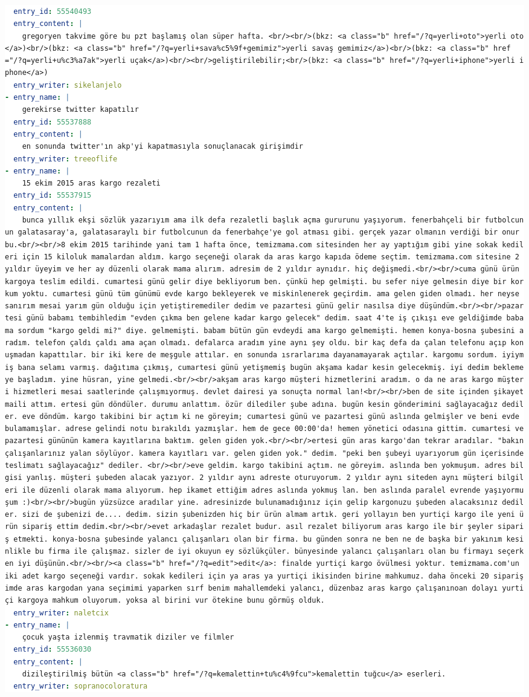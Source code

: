```yaml
  entry_id: 55540493
  entry_content: |
    gregoryen takvime göre bu pzt başlamış olan süper hafta. <br/><br/>(bkz: <a class="b" href="/?q=yerli+oto">yerli oto</a>)<br/>(bkz: <a class="b" href="/?q=yerli+sava%c5%9f+gemimiz">yerli savaş gemimiz</a>)<br/>(bkz: <a class="b" href="/?q=yerli+u%c3%a7ak">yerli uçak</a>)<br/><br/>geliştirilebilir;<br/>(bkz: <a class="b" href="/?q=yerli+iphone">yerli iphone</a>)
  entry_writer: sikelanjelo
- entry_name: |
    gerekirse twitter kapatılır
  entry_id: 55537888
  entry_content: |
    en sonunda twitter'ın akp'yi kapatmasıyla sonuçlanacak girişimdir
  entry_writer: treeoflife
- entry_name: |
    15 ekim 2015 aras kargo rezaleti
  entry_id: 55537915
  entry_content: |
    bunca yıllık ekşi sözlük yazarıyım ama ilk defa rezaletli başlık açma gururunu yaşıyorum. fenerbahçeli bir futbolcunun galatasaray'a, galatasaraylı bir futbolcunun da fenerbahçe'ye gol atması gibi. gerçek yazar olmanın verdiği bir onur bu.<br/><br/>8 ekim 2015 tarihinde yani tam 1 hafta önce, temizmama.com sitesinden her ay yaptığım gibi yine sokak kedileri için 15 kiloluk mamalardan aldım. kargo seçeneği olarak da aras kargo kapıda ödeme seçtim. temizmama.com sitesine 2 yıldır üyeyim ve her ay düzenli olarak mama alırım. adresim de 2 yıldır aynıdır. hiç değişmedi.<br/><br/>cuma günü ürün kargoya teslim edildi. cumartesi günü gelir diye bekliyorum ben. çünkü hep gelmişti. bu sefer niye gelmesin diye bir korkum yoktu. cumartesi günü tüm günümü evde kargo bekleyerek ve miskinlenerek geçirdim. ama gelen giden olmadı. her neyse sanırım mesai yarım gün olduğu için yetiştiremediler dedim ve pazartesi günü gelir nasılsa diye düşündüm.<br/><br/>pazartesi günü babamı tembihledim "evden çıkma ben gelene kadar kargo gelecek" dedim. saat 4'te iş çıkışı eve geldiğimde babama sordum "kargo geldi mi?" diye. gelmemişti. babam bütün gün evdeydi ama kargo gelmemişti. hemen konya-bosna şubesini aradım. telefon çaldı çaldı ama açan olmadı. defalarca aradım yine aynı şey oldu. bir kaç defa da çalan telefonu açıp konuşmadan kapattılar. bir iki kere de meşgule attılar. en sonunda ısrarlarıma dayanamayarak açtılar. kargomu sordum. iyiymiş bana selamı varmış. dağıtıma çıkmış, cumartesi günü yetişmemiş bugün akşama kadar kesin gelecekmiş. iyi dedim beklemeye başladım. yine hüsran, yine gelmedi.<br/><br/>akşam aras kargo müşteri hizmetlerini aradım. o da ne aras kargo müşteri hizmetleri mesai saatlerinde çalışmıyormuş. devlet dairesi ya sonuçta normal lan!<br/><br/>ben de site içinden şikayet maili attım. ertesi gün döndüler. durumu anlattım. özür dilediler şube adına. bugün kesin gönderimini sağlayacağız dediler. eve döndüm. kargo takibini bir açtım ki ne göreyim; cumartesi günü ve pazartesi günü aslında gelmişler ve beni evde bulamamışlar. adrese gelindi notu bırakıldı yazmışlar. hem de gece 00:00'da! hemen yönetici odasına gittim. cumartesi ve pazartesi gününün kamera kayıtlarına baktım. gelen giden yok.<br/><br/>ertesi gün aras kargo'dan tekrar aradılar. "bakın çalışanlarınız yalan söylüyor. kamera kayıtları var. gelen giden yok." dedim. "peki ben şubeyi uyarıyorum gün içerisinde teslimatı sağlayacağız" dediler. <br/><br/>eve geldim. kargo takibini açtım. ne göreyim. aslında ben yokmuşum. adres bilgisi yanlış. müşteri şubeden alacak yazıyor. 2 yıldır aynı adreste oturuyorum. 2 yıldır aynı siteden aynı müşteri bilgileri ile düzenli olarak mama alıyorum. hep ikamet ettiğim adres aslında yokmuş lan. ben aslında paralel evrende yaşıyormuşum :)<br/><br/>bugün yüzsüzce aradılar yine. adresinizde bulunamadığınız için gelip kargonuzu şubeden alacaksınız dediler. sizi de şubenizi de.... dedim. sizin şubenizden hiç bir ürün almam artık. geri yollayın ben yurtiçi kargo ile yeni ürün sipariş ettim dedim.<br/><br/>evet arkadaşlar rezalet budur. asıl rezalet biliyorum aras kargo ile bir şeyler sipariş etmekti. konya-bosna şubesinde yalancı çalışanları olan bir firma. bu günden sonra ne ben ne de başka bir yakınım kesinlikle bu firma ile çalışmaz. sizler de iyi okuyun ey sözlükçüler. bünyesinde yalancı çalışanları olan bu firmayı seçerken iyi düşünün.<br/><br/><a class="b" href="/?q=edit">edit</a>: finalde yurtiçi kargo övülmesi yoktur. temizmama.com'un iki adet kargo seçeneği vardır. sokak kedileri için ya aras ya yurtiçi ikisinden birine mahkumuz. daha önceki 20 siparişimde aras kargodan yana seçimimi yaparken sırf benim mahallemdeki yalancı, düzenbaz aras kargo çalışanınoan dolayı yurtiçi kargoya mahkum oluyorum. yoksa al birini vur ötekine bunu görmüş olduk.
  entry_writer: naletcix
- entry_name: |
    çocuk yaşta izlenmiş travmatik diziler ve filmler
  entry_id: 55536030
  entry_content: |
    dizileştirilmiş bütün <a class="b" href="/?q=kemalettin+tu%c4%9fcu">kemalettin tuğcu</a> eserleri.
  entry_writer: sopranocoloratura
```